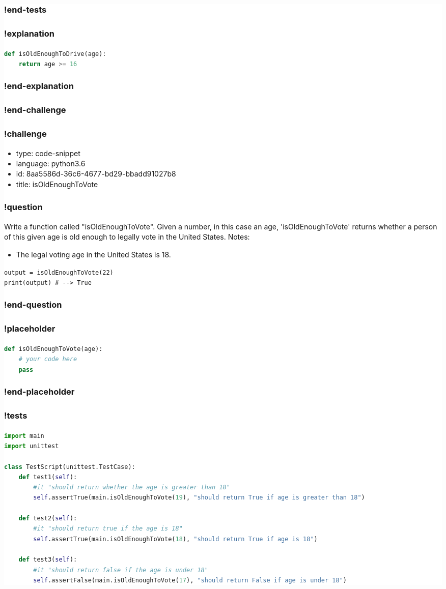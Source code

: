 ### !end-tests

### !explanation

```python
def isOldEnoughToDrive(age):
    return age >= 16
```
### !end-explanation

### !end-challenge

### !challenge

* type: code-snippet
* language: python3.6
* id: 8aa5586d-36c6-4677-bd29-bbadd91027b8
* title: isOldEnoughToVote

### !question

Write a function called "isOldEnoughToVote".
Given a number, in this case an age, 'isOldEnoughToVote' returns whether a person of this given age is old enough to legally vote in the United States.
Notes:
* The legal voting age in the United States is 18.

```
output = isOldEnoughToVote(22)
print(output) # --> True
```

### !end-question

### !placeholder

```python
def isOldEnoughToVote(age):
    # your code here
    pass
```

### !end-placeholder

### !tests

```python
import main
import unittest

class TestScript(unittest.TestCase):
    def test1(self):
        #it "should return whether the age is greater than 18"
        self.assertTrue(main.isOldEnoughToVote(19), "should return True if age is greater than 18")

    def test2(self):
        #it "should return true if the age is 18"
        self.assertTrue(main.isOldEnoughToVote(18), "should return True if age is 18")

    def test3(self):
        #it "should return false if the age is under 18"
        self.assertFalse(main.isOldEnoughToVote(17), "should return False if age is under 18")     
```

